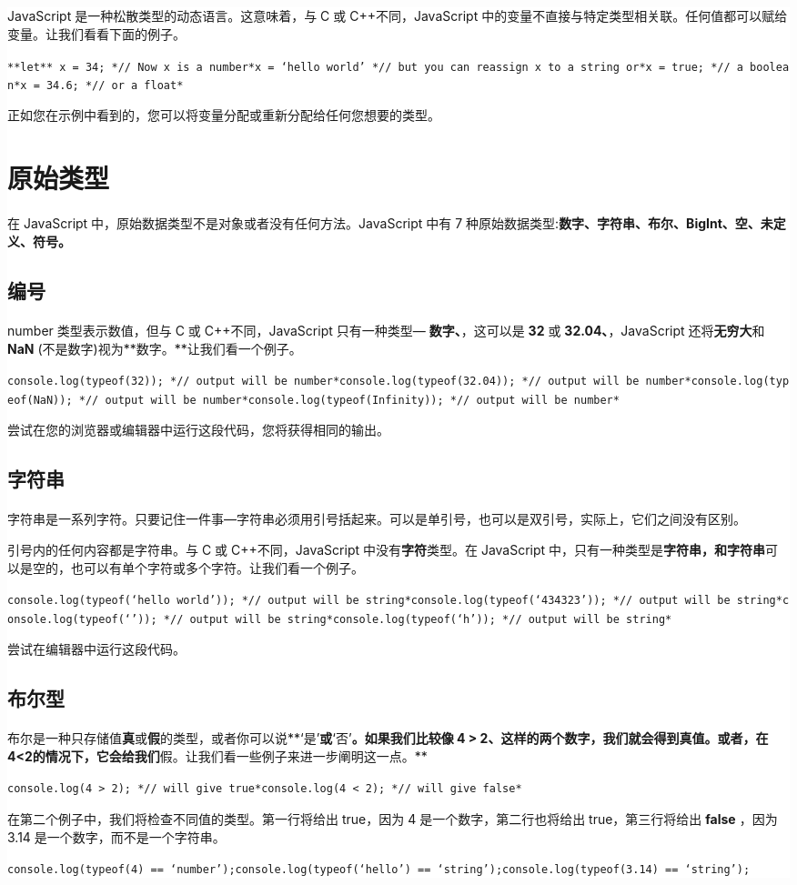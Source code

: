 JavaScript 是一种松散类型的动态语言。这意味着，与 C 或 C++不同，JavaScript 中的变量不直接与特定类型相关联。任何值都可以赋给变量。让我们看看下面的例子。

```
**let** x = 34; *// Now x is a number*x = ‘hello world’ *// but you can reassign x to a string or*x = true; *// a boolean*x = 34.6; *// or a float*
```

正如您在示例中看到的，您可以将变量分配或重新分配给任何您想要的类型。

# **原始类型**

在 JavaScript 中，原始数据类型不是对象或者没有任何方法。JavaScript 中有 7 种原始数据类型:**数字、字符串、布尔、BigInt、空、未定义、符号。**

## **编号**

number 类型表示数值，但与 C 或 C++不同，JavaScript 只有一种类型— **数字、**，这可以是 **32** 或 **32.04、**，JavaScript 还将**无穷大**和 **NaN** (不是数字)视为**数字。**让我们看一个例子。

```
console.log(typeof(32)); *// output will be number*console.log(typeof(32.04)); *// output will be number*console.log(typeof(NaN)); *// output will be number*console.log(typeof(Infinity)); *// output will be number*
```

尝试在您的浏览器或编辑器中运行这段代码，您将获得相同的输出。

## **字符串**

字符串是一系列字符。只要记住一件事—字符串必须用引号括起来。可以是单引号，也可以是双引号，实际上，它们之间没有区别。

引号内的任何内容都是字符串。与 C 或 C++不同，JavaScript 中没有**字符**类型。在 JavaScript 中，只有一种类型是**字符串，**和**字符串**可以是空的，也可以有单个字符或多个字符。让我们看一个例子。

```
console.log(typeof(‘hello world’)); *// output will be string*console.log(typeof(‘434323’)); *// output will be string*console.log(typeof(‘’)); *// output will be string*console.log(typeof(‘h’)); *// output will be string*
```

尝试在编辑器中运行这段代码。

## **布尔型**

布尔是一种只存储值**真**或**假**的类型，或者你可以说**‘是’**或**‘否’**。如果我们比较像 **4 > 2、**这样的两个数字，我们就会得到**真值。**或者，在**4<2**的情况下，它会给我们**假。让我们看一些例子来进一步阐明这一点。**

```
console.log(4 > 2); *// will give true*console.log(4 < 2); *// will give false*
```

在第二个例子中，我们将检查不同值的类型。第一行将给出 true，因为 4 是一个数字，第二行也将给出 true，第三行将给出 **false** ，因为 3.14 是一个数字，而不是一个字符串。

```
console.log(typeof(4) == ‘number’);console.log(typeof(‘hello’) == ‘string’);console.log(typeof(3.14) == ‘string’);
```
